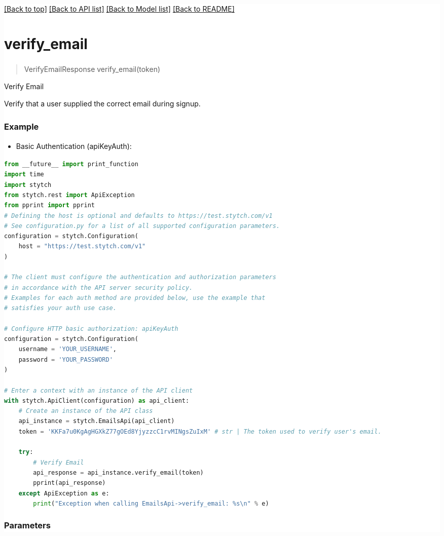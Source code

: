 [[Back to top]](#) [[Back to API list]](../README.md#documentation-for-api-endpoints) [[Back to Model list]](../README.md#documentation-for-models) [[Back to README]](../README.md)

# **verify_email**
> VerifyEmailResponse verify_email(token)

Verify Email

Verify that a user supplied the correct email during signup.

### Example

* Basic Authentication (apiKeyAuth):
```python
from __future__ import print_function
import time
import stytch
from stytch.rest import ApiException
from pprint import pprint
# Defining the host is optional and defaults to https://test.stytch.com/v1
# See configuration.py for a list of all supported configuration parameters.
configuration = stytch.Configuration(
    host = "https://test.stytch.com/v1"
)

# The client must configure the authentication and authorization parameters
# in accordance with the API server security policy.
# Examples for each auth method are provided below, use the example that
# satisfies your auth use case.

# Configure HTTP basic authorization: apiKeyAuth
configuration = stytch.Configuration(
    username = 'YOUR_USERNAME',
    password = 'YOUR_PASSWORD'
)

# Enter a context with an instance of the API client
with stytch.ApiClient(configuration) as api_client:
    # Create an instance of the API class
    api_instance = stytch.EmailsApi(api_client)
    token = 'KKFa7u0KgAgHGXkZ77gOEd8YjyzzcC1rvMINgsZuIxM' # str | The token used to verify user's email.

    try:
        # Verify Email
        api_response = api_instance.verify_email(token)
        pprint(api_response)
    except ApiException as e:
        print("Exception when calling EmailsApi->verify_email: %s\n" % e)
```

### Parameters
